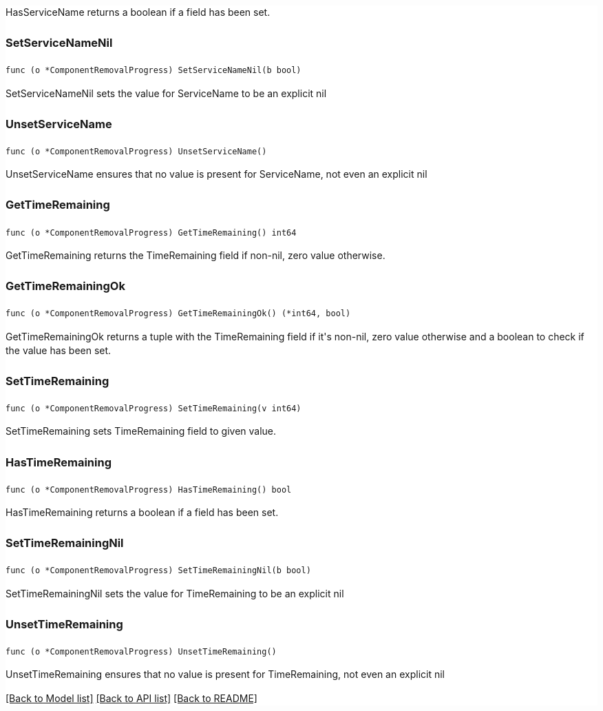 HasServiceName returns a boolean if a field has been set.

### SetServiceNameNil

`func (o *ComponentRemovalProgress) SetServiceNameNil(b bool)`

 SetServiceNameNil sets the value for ServiceName to be an explicit nil

### UnsetServiceName
`func (o *ComponentRemovalProgress) UnsetServiceName()`

UnsetServiceName ensures that no value is present for ServiceName, not even an explicit nil
### GetTimeRemaining

`func (o *ComponentRemovalProgress) GetTimeRemaining() int64`

GetTimeRemaining returns the TimeRemaining field if non-nil, zero value otherwise.

### GetTimeRemainingOk

`func (o *ComponentRemovalProgress) GetTimeRemainingOk() (*int64, bool)`

GetTimeRemainingOk returns a tuple with the TimeRemaining field if it's non-nil, zero value otherwise
and a boolean to check if the value has been set.

### SetTimeRemaining

`func (o *ComponentRemovalProgress) SetTimeRemaining(v int64)`

SetTimeRemaining sets TimeRemaining field to given value.

### HasTimeRemaining

`func (o *ComponentRemovalProgress) HasTimeRemaining() bool`

HasTimeRemaining returns a boolean if a field has been set.

### SetTimeRemainingNil

`func (o *ComponentRemovalProgress) SetTimeRemainingNil(b bool)`

 SetTimeRemainingNil sets the value for TimeRemaining to be an explicit nil

### UnsetTimeRemaining
`func (o *ComponentRemovalProgress) UnsetTimeRemaining()`

UnsetTimeRemaining ensures that no value is present for TimeRemaining, not even an explicit nil

[[Back to Model list]](../README.md#documentation-for-models) [[Back to API list]](../README.md#documentation-for-api-endpoints) [[Back to README]](../README.md)


